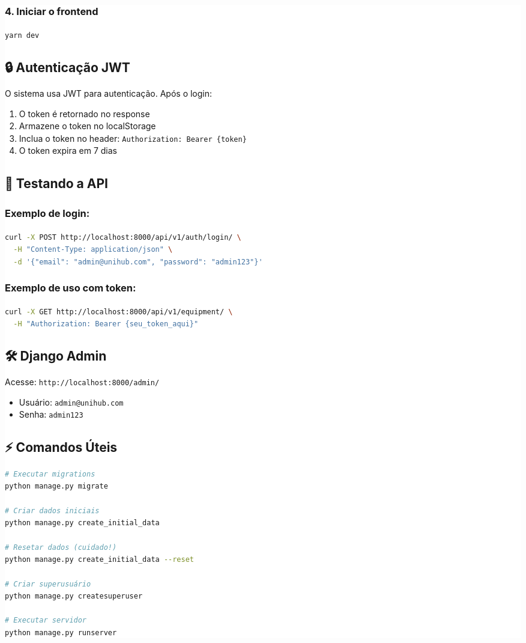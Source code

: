 ### 4. Iniciar o frontend
```bash
yarn dev
```

## 🔒 Autenticação JWT

O sistema usa JWT para autenticação. Após o login:
1. O token é retornado no response
2. Armazene o token no localStorage
3. Inclua o token no header: `Authorization: Bearer {token}`
4. O token expira em 7 dias

## 📱 Testando a API

### Exemplo de login:
```bash
curl -X POST http://localhost:8000/api/v1/auth/login/ \
  -H "Content-Type: application/json" \
  -d '{"email": "admin@unihub.com", "password": "admin123"}'
```

### Exemplo de uso com token:
```bash
curl -X GET http://localhost:8000/api/v1/equipment/ \
  -H "Authorization: Bearer {seu_token_aqui}"
```

## 🛠️ Django Admin

Acesse: `http://localhost:8000/admin/`
- Usuário: `admin@unihub.com`
- Senha: `admin123`

## ⚡ Comandos Úteis

```bash
# Executar migrations
python manage.py migrate

# Criar dados iniciais
python manage.py create_initial_data

# Resetar dados (cuidado!)
python manage.py create_initial_data --reset

# Criar superusuário
python manage.py createsuperuser

# Executar servidor
python manage.py runserver
```

